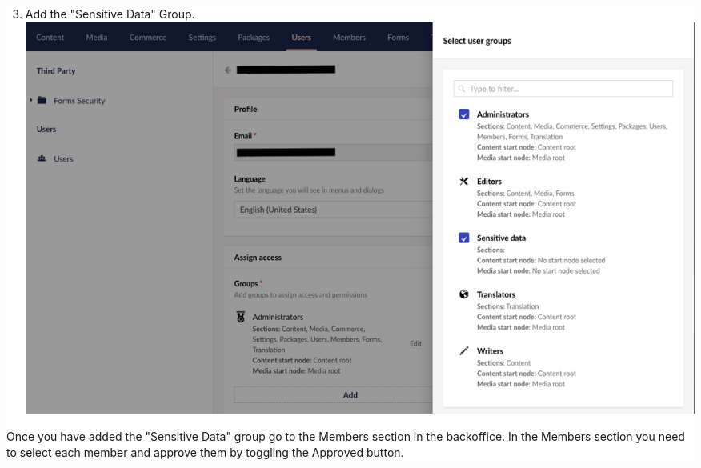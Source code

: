 3. Add the "Sensitive Data" Group. ![Assign User Access group](images/v8-17-Assign-User-Access-Group.png)

Once you have added the "Sensitive Data" group go to the Members section in the backoffice. In the Members section you need to select each member and approve them by toggling the Approved button.

